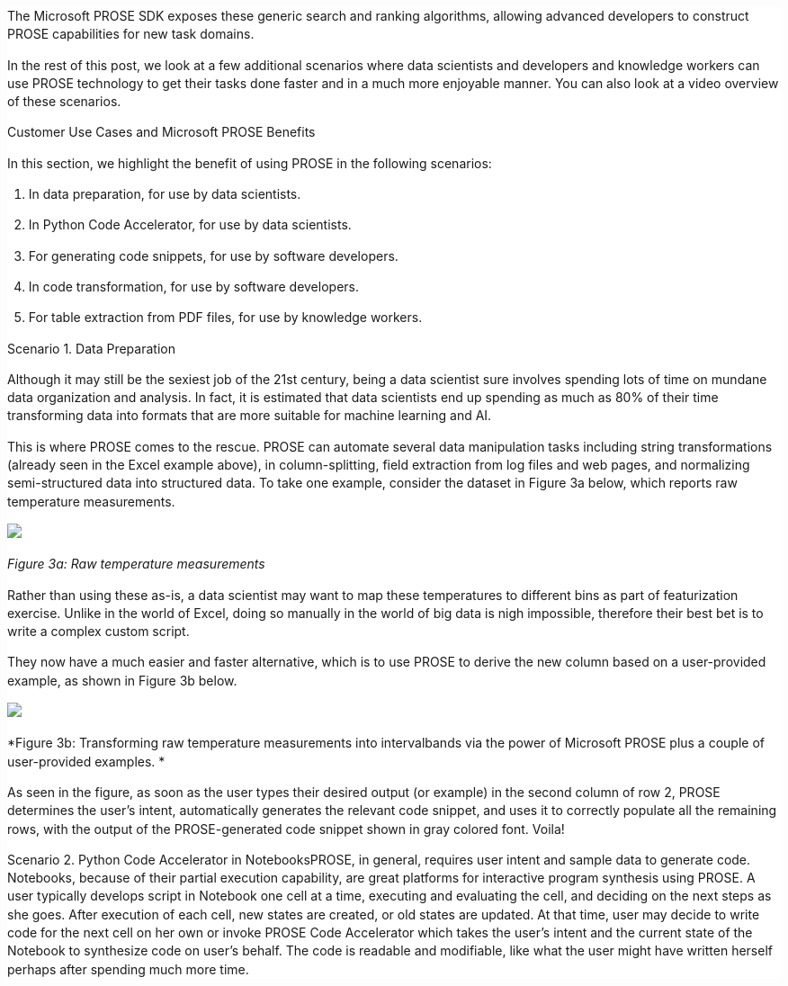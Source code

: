 The Microsoft PROSE SDK exposes these generic search and ranking algorithms, allowing advanced developers to construct PROSE capabilities for new task domains.

In the rest of this post, we look at a few additional scenarios where data scientists and developers and knowledge workers can use PROSE technology to get their tasks done faster and in a much more enjoyable manner. You can also look at a video overview of these scenarios.

Customer Use Cases and Microsoft PROSE Benefits

In this section, we highlight the benefit of using PROSE in the following scenarios:

1. In data preparation, for use by data scientists.

1. In Python Code Accelerator, for use by data scientists.

1. For generating code snippets, for use by software developers.

1. In code transformation, for use by software developers.

1. For table extraction from PDF files, for use by knowledge workers.


Scenario 1. Data Preparation

Although it may still be the sexiest job of the 21st century, being a data scientist sure involves spending lots of time on mundane data organization and analysis. In fact, it is estimated that data scientists end up spending as much as 80% of their time transforming data into formats that are more suitable for machine learning and AI.

This is where PROSE comes to the rescue. PROSE can automate several data manipulation tasks including string transformations (already seen in the Excel example above), in column-splitting, field extraction from log files and web pages, and normalizing semi-structured data into structured data. To take one example, consider the dataset in Figure 3a below, which reports raw temperature measurements.

![](https://msdnshared.blob.core.windows.net/media/2018/09/092118_2007_CanAIGenera4.png)


*Figure 3a: Raw temperature measurements*

Rather than using these as-is, a data scientist may want to map these temperatures to different bins as part of featurization exercise. Unlike in the world of Excel, doing so manually in the world of big data is nigh impossible, therefore their best bet is to write a complex custom script.

They now have a much easier and faster alternative, which is to use PROSE to derive the new column based on a user-provided example, as shown in Figure 3b below.

![](https://msdnshared.blob.core.windows.net/media/2018/09/092118_2007_CanAIGenera5.png)


*Figure 3b: Transforming raw temperature measurements into intervalbands via the power of Microsoft PROSE plus a couple of user-provided examples. *

As seen in the figure, as soon as the user types their desired output (or example) in the second column of row 2, PROSE determines the user’s intent, automatically generates the relevant code snippet, and uses it to correctly populate all the remaining rows, with the output of the PROSE-generated code snippet shown in gray colored font. Voila!

Scenario 2. Python Code Accelerator in NotebooksPROSE, in general, requires user intent and sample data to generate code. Notebooks, because of their partial execution capability, are great platforms for interactive program synthesis using PROSE. A user typically develops script in Notebook one cell at a time, executing and evaluating the cell, and deciding on the next steps as she goes. After execution of each cell, new states are created, or old states are updated. At that time, user may decide to write code for the next cell on her own or invoke PROSE Code Accelerator which takes the user’s intent and the current state of the Notebook to synthesize code on user’s behalf. The code is readable and modifiable, like what the user might have written herself perhaps after spending much more time.
